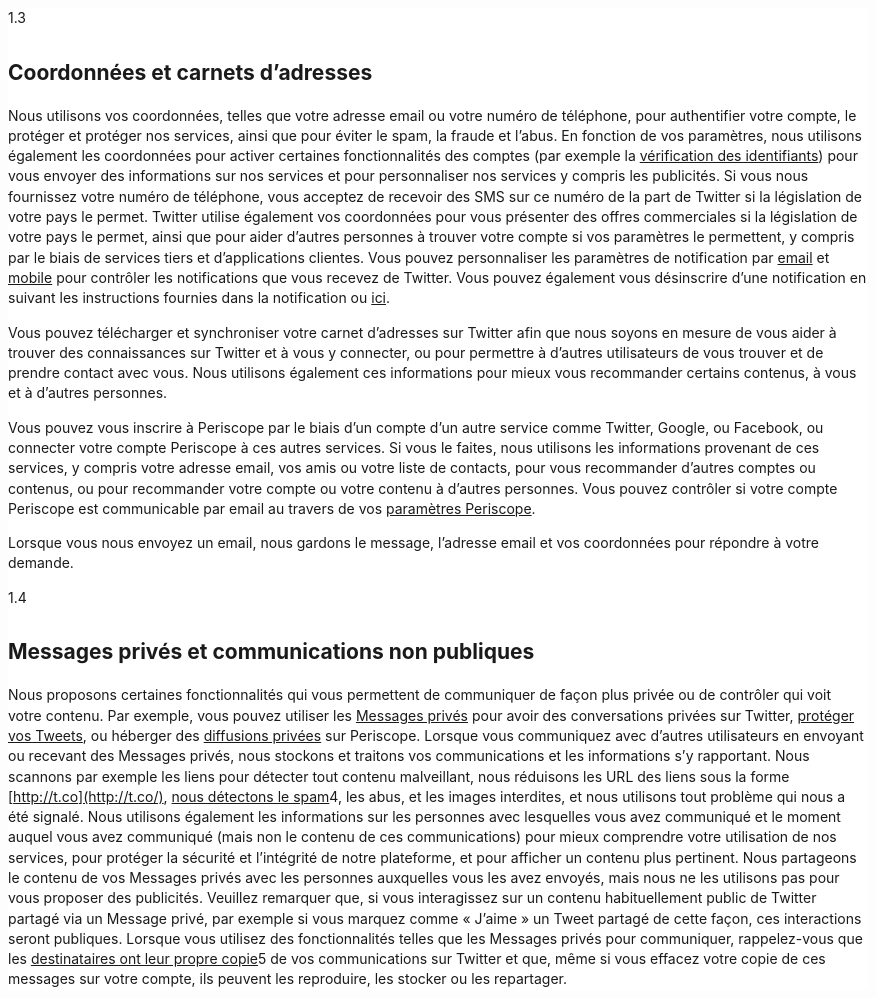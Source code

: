 1.3

Coordonnées et carnets d’adresses
---------------------------------

Nous utilisons vos coordonnées, telles que votre adresse email ou votre numéro de téléphone, pour authentifier votre compte, le protéger et protéger nos services, ainsi que pour éviter le spam, la fraude et l’abus. En fonction de vos paramètres, nous utilisons également les coordonnées pour activer certaines fonctionnalités des comptes (par exemple la [vérification des identifiants](https://help.twitter.com/managing-your-account/two-factor-authentication)) pour vous envoyer des informations sur nos services et pour personnaliser nos services y compris les publicités. Si vous nous fournissez votre numéro de téléphone, vous acceptez de recevoir des SMS sur ce numéro de la part de Twitter si la législation de votre pays le permet. Twitter utilise également vos coordonnées pour vous présenter des offres commerciales si la législation de votre pays le permet, ainsi que pour aider d’autres personnes à trouver votre compte si vos paramètres le permettent, y compris par le biais de services tiers et d’applications clientes. Vous pouvez personnaliser les paramètres de notification par [email](https://twitter.com/settings/notifications) et [mobile](https://twitter.com/settings/devices) pour contrôler les notifications que vous recevez de Twitter. Vous pouvez également vous désinscrire d’une notification en suivant les instructions fournies dans la notification ou [ici](https://help.twitter.com/managing-your-account#notifications).

Vous pouvez télécharger et synchroniser votre carnet d’adresses sur Twitter afin que nous soyons en mesure de vous aider à trouver des connaissances sur Twitter et à vous y connecter, ou pour permettre à d’autres utilisateurs de vous trouver et de prendre contact avec vous. Nous utilisons également ces informations pour mieux vous recommander certains contenus, à vous et à d’autres personnes.

Vous pouvez vous inscrire à Periscope par le biais d’un compte d’un autre service comme Twitter, Google, ou Facebook, ou connecter votre compte Periscope à ces autres services. Si vous le faites, nous utilisons les informations provenant de ces services, y compris votre adresse email, vos amis ou votre liste de contacts, pour vous recommander d’autres comptes ou contenus, ou pour recommander votre compte ou votre contenu à d’autres personnes. Vous pouvez contrôler si votre compte Periscope est communicable par email au travers de vos [paramètres Periscope](https://pscp.tv/account/settings).

Lorsque vous nous envoyez un email, nous gardons le message, l’adresse email et vos coordonnées pour répondre à votre demande.

1.4

Messages privés et communications non publiques
-----------------------------------------------

Nous proposons certaines fonctionnalités qui vous permettent de communiquer de façon plus privée ou de contrôler qui voit votre contenu. Par exemple, vous pouvez utiliser les [Messages privés](https://help.twitter.com/using-twitter/direct-messages) pour avoir des conversations privées sur Twitter, [protéger vos Tweets](https://help.twitter.com/fr/safety-and-security/public-and-protected-tweets), ou héberger des [diffusions privées](https://help.pscp.tv/customer/portal/articles/2017789) sur Periscope. Lorsque vous communiquez avec d’autres utilisateurs en envoyant ou recevant des Messages privés, nous stockons et traitons vos communications et les informations s’y rapportant. Nous scannons par exemple les liens pour détecter tout contenu malveillant, nous réduisons les URL des liens sous la forme [http://t.co](http://t.co/), [nous détectons le spam](#tooltip-chapter1.4.1)4, les abus, et les images interdites, et nous utilisons tout problème qui nous a été signalé. Nous utilisons également les informations sur les personnes avec lesquelles vous avez communiqué et le moment auquel vous avez communiqué (mais non le contenu de ces communications) pour mieux comprendre votre utilisation de nos services, pour protéger la sécurité et l’intégrité de notre plateforme, et pour afficher un contenu plus pertinent. Nous partageons le contenu de vos Messages privés avec les personnes auxquelles vous les avez envoyés, mais nous ne les utilisons pas pour vous proposer des publicités. Veuillez remarquer que, si vous interagissez sur un contenu habituellement public de Twitter partagé via un Message privé, par exemple si vous marquez comme « J’aime » un Tweet partagé de cette façon, ces interactions seront publiques. Lorsque vous utilisez des fonctionnalités telles que les Messages privés pour communiquer, rappelez-vous que les [destinataires ont leur propre copie](#tooltip-chapter1.4.2)5 de vos communications sur Twitter et que, même si vous effacez votre copie de ces messages sur votre compte, ils peuvent les reproduire, les stocker ou les repartager.
